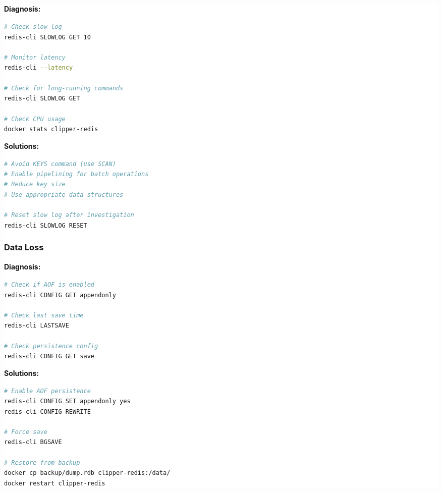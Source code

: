 **Diagnosis:**
```bash
# Check slow log
redis-cli SLOWLOG GET 10

# Monitor latency
redis-cli --latency

# Check for long-running commands
redis-cli SLOWLOG GET

# Check CPU usage
docker stats clipper-redis
```

**Solutions:**
```bash
# Avoid KEYS command (use SCAN)
# Enable pipelining for batch operations
# Reduce key size
# Use appropriate data structures

# Reset slow log after investigation
redis-cli SLOWLOG RESET
```

### Data Loss

**Diagnosis:**
```bash
# Check if AOF is enabled
redis-cli CONFIG GET appendonly

# Check last save time
redis-cli LASTSAVE

# Check persistence config
redis-cli CONFIG GET save
```

**Solutions:**
```bash
# Enable AOF persistence
redis-cli CONFIG SET appendonly yes
redis-cli CONFIG REWRITE

# Force save
redis-cli BGSAVE

# Restore from backup
docker cp backup/dump.rdb clipper-redis:/data/
docker restart clipper-redis
```
